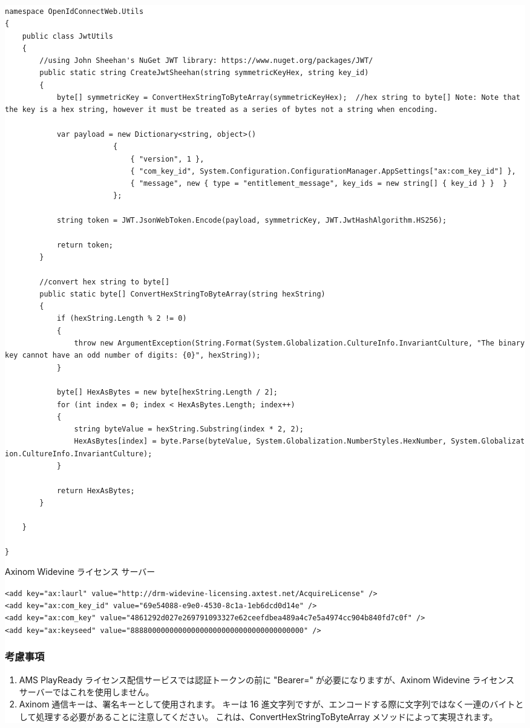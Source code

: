     namespace OpenIdConnectWeb.Utils
    {
        public class JwtUtils
        {
            //using John Sheehan's NuGet JWT library: https://www.nuget.org/packages/JWT/
            public static string CreateJwtSheehan(string symmetricKeyHex, string key_id)
            {
                byte[] symmetricKey = ConvertHexStringToByteArray(symmetricKeyHex);  //hex string to byte[] Note: Note that the key is a hex string, however it must be treated as a series of bytes not a string when encoding.

                var payload = new Dictionary<string, object>()
                             {
                                 { "version", 1 },
                                 { "com_key_id", System.Configuration.ConfigurationManager.AppSettings["ax:com_key_id"] },
                                 { "message", new { type = "entitlement_message", key_ids = new string[] { key_id } }  }
                             };

                string token = JWT.JsonWebToken.Encode(payload, symmetricKey, JWT.JwtHashAlgorithm.HS256);

                return token;
            }

            //convert hex string to byte[]
            public static byte[] ConvertHexStringToByteArray(string hexString)
            {
                if (hexString.Length % 2 != 0)
                {
                    throw new ArgumentException(String.Format(System.Globalization.CultureInfo.InvariantCulture, "The binary key cannot have an odd number of digits: {0}", hexString));
                }

                byte[] HexAsBytes = new byte[hexString.Length / 2];
                for (int index = 0; index < HexAsBytes.Length; index++)
                {
                    string byteValue = hexString.Substring(index * 2, 2);
                    HexAsBytes[index] = byte.Parse(byteValue, System.Globalization.NumberStyles.HexNumber, System.Globalization.CultureInfo.InvariantCulture);
                }

                return HexAsBytes;
            }

        }  

    }  

Axinom Widevine ライセンス サーバー

    <add key="ax:laurl" value="http://drm-widevine-licensing.axtest.net/AcquireLicense" />
    <add key="ax:com_key_id" value="69e54088-e9e0-4530-8c1a-1eb6dcd0d14e" />
    <add key="ax:com_key" value="4861292d027e269791093327e62ceefdbea489a4c7e5a4974cc904b840fd7c0f" />
    <add key="ax:keyseed" value="8888000000000000000000000000000000000000" />

### <a name="considerations"></a>考慮事項
1. AMS PlayReady ライセンス配信サービスでは認証トークンの前に "Bearer=" が必要になりますが、Axinom Widevine ライセンス サーバーではこれを使用しません。
2. Axinom 通信キーは、署名キーとして使用されます。 キーは 16 進文字列ですが、エンコードする際に文字列ではなく一連のバイトとして処理する必要があることに注意してください。 これは、ConvertHexStringToByteArray メソッドによって実現されます。
